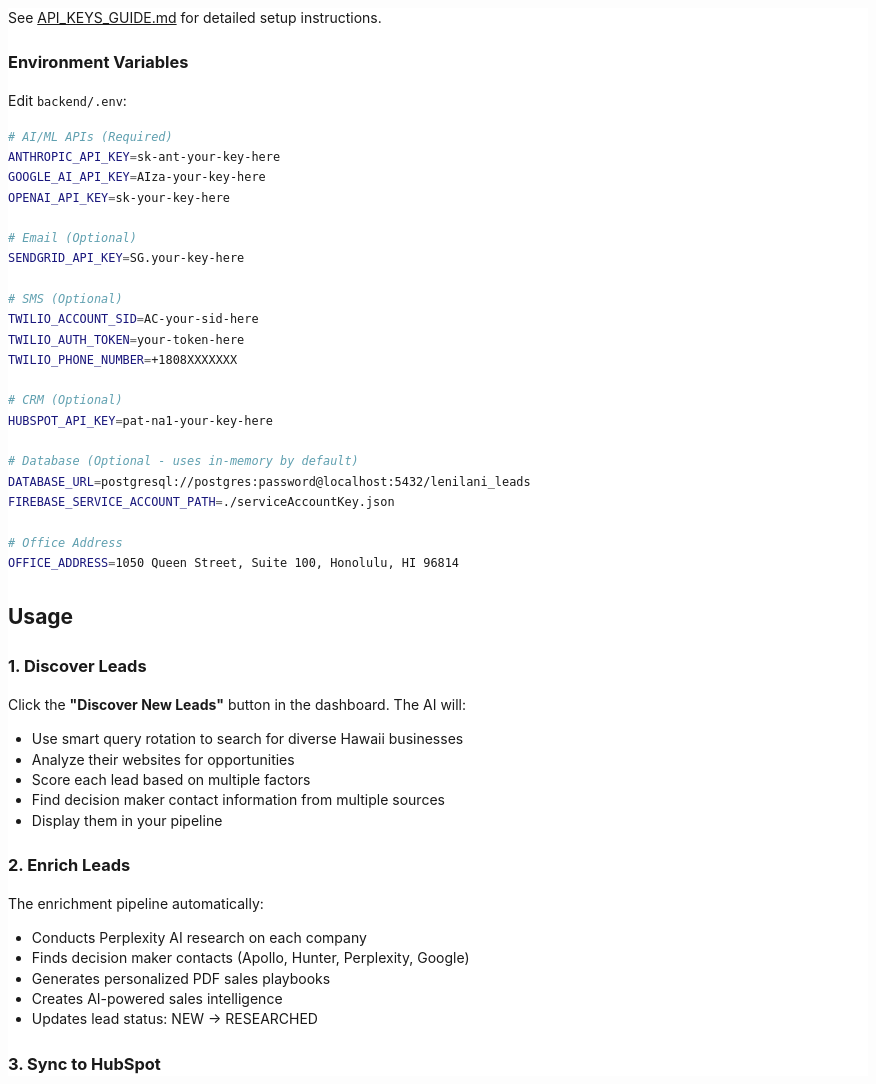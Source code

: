 See [API_KEYS_GUIDE.md](./API_KEYS_GUIDE.md) for detailed setup instructions.

### Environment Variables

Edit `backend/.env`:

```bash
# AI/ML APIs (Required)
ANTHROPIC_API_KEY=sk-ant-your-key-here
GOOGLE_AI_API_KEY=AIza-your-key-here
OPENAI_API_KEY=sk-your-key-here

# Email (Optional)
SENDGRID_API_KEY=SG.your-key-here

# SMS (Optional)
TWILIO_ACCOUNT_SID=AC-your-sid-here
TWILIO_AUTH_TOKEN=your-token-here
TWILIO_PHONE_NUMBER=+1808XXXXXXX

# CRM (Optional)
HUBSPOT_API_KEY=pat-na1-your-key-here

# Database (Optional - uses in-memory by default)
DATABASE_URL=postgresql://postgres:password@localhost:5432/lenilani_leads
FIREBASE_SERVICE_ACCOUNT_PATH=./serviceAccountKey.json

# Office Address
OFFICE_ADDRESS=1050 Queen Street, Suite 100, Honolulu, HI 96814
```

## Usage

### 1. Discover Leads

Click the **"Discover New Leads"** button in the dashboard. The AI will:
- Use smart query rotation to search for diverse Hawaii businesses
- Analyze their websites for opportunities
- Score each lead based on multiple factors
- Find decision maker contact information from multiple sources
- Display them in your pipeline

### 2. Enrich Leads

The enrichment pipeline automatically:
- Conducts Perplexity AI research on each company
- Finds decision maker contacts (Apollo, Hunter, Perplexity, Google)
- Generates personalized PDF sales playbooks
- Creates AI-powered sales intelligence
- Updates lead status: NEW → RESEARCHED

### 3. Sync to HubSpot
